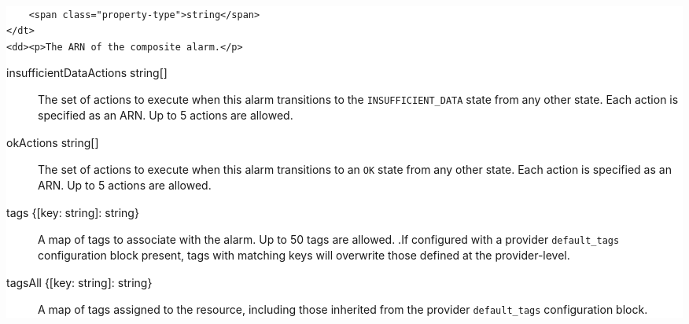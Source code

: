         <span class="property-type">string</span>
    </dt>
    <dd><p>The ARN of the composite alarm.</p>
</dd><dt class="property-optional"
            title="Optional">
        <span id="state_insufficientdataactions_nodejs">
<a data-swiftype-name="resource-property" data-swiftype-type="text" href="#state_insufficientdataactions_nodejs" style="color: inherit; text-decoration: inherit;">insufficient<wbr>Data<wbr>Actions</a>
</span>
        <span class="property-indicator"></span>
        <span class="property-type">string[]</span>
    </dt>
    <dd><p>The set of actions to execute when this alarm transitions to the <code>INSUFFICIENT_DATA</code> state from any other state. Each action is specified as an ARN. Up to 5 actions are allowed.</p>
</dd><dt class="property-optional"
            title="Optional">
        <span id="state_okactions_nodejs">
<a data-swiftype-name="resource-property" data-swiftype-type="text" href="#state_okactions_nodejs" style="color: inherit; text-decoration: inherit;">ok<wbr>Actions</a>
</span>
        <span class="property-indicator"></span>
        <span class="property-type">string[]</span>
    </dt>
    <dd><p>The set of actions to execute when this alarm transitions to an <code>OK</code> state from any other state. Each action is specified as an ARN. Up to 5 actions are allowed.</p>
</dd><dt class="property-optional"
            title="Optional">
        <span id="state_tags_nodejs">
<a data-swiftype-name="resource-property" data-swiftype-type="text" href="#state_tags_nodejs" style="color: inherit; text-decoration: inherit;">tags</a>
</span>
        <span class="property-indicator"></span>
        <span class="property-type">{[key: string]: string}</span>
    </dt>
    <dd><p>A map of tags to associate with the alarm. Up to 50 tags are allowed. .If configured with a provider <code>default_tags</code> configuration block present, tags with matching keys will overwrite those defined at the provider-level.</p>
</dd><dt class="property-optional"
            title="Optional">
        <span id="state_tagsall_nodejs">
<a data-swiftype-name="resource-property" data-swiftype-type="text" href="#state_tagsall_nodejs" style="color: inherit; text-decoration: inherit;">tags<wbr>All</a>
</span>
        <span class="property-indicator"></span>
        <span class="property-type">{[key: string]: string}</span>
    </dt>
    <dd><p>A map of tags assigned to the resource, including those inherited from the provider <code>default_tags</code> configuration block.</p>
</dd></dl>
</pulumi-choosable>
</div>
